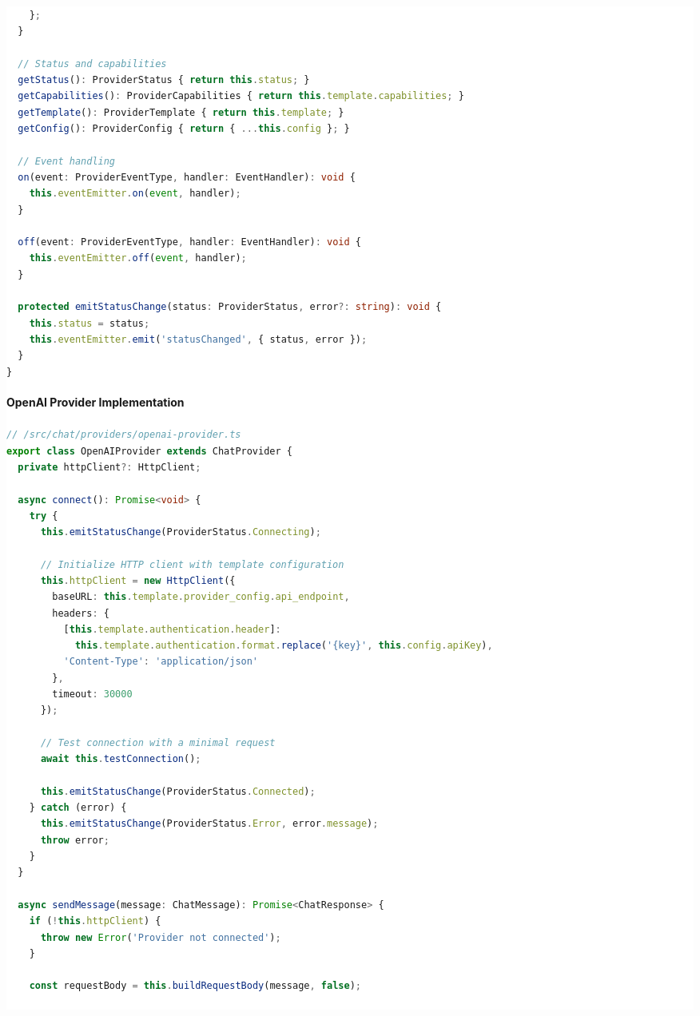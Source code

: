 ```typescript
    };
  }
  
  // Status and capabilities
  getStatus(): ProviderStatus { return this.status; }
  getCapabilities(): ProviderCapabilities { return this.template.capabilities; }
  getTemplate(): ProviderTemplate { return this.template; }
  getConfig(): ProviderConfig { return { ...this.config }; }
  
  // Event handling
  on(event: ProviderEventType, handler: EventHandler): void {
    this.eventEmitter.on(event, handler);
  }
  
  off(event: ProviderEventType, handler: EventHandler): void {
    this.eventEmitter.off(event, handler);
  }
  
  protected emitStatusChange(status: ProviderStatus, error?: string): void {
    this.status = status;
    this.eventEmitter.emit('statusChanged', { status, error });
  }
}
```

#### OpenAI Provider Implementation

```typescript
// /src/chat/providers/openai-provider.ts
export class OpenAIProvider extends ChatProvider {
  private httpClient?: HttpClient;
  
  async connect(): Promise<void> {
    try {
      this.emitStatusChange(ProviderStatus.Connecting);
      
      // Initialize HTTP client with template configuration
      this.httpClient = new HttpClient({
        baseURL: this.template.provider_config.api_endpoint,
        headers: {
          [this.template.authentication.header]: 
            this.template.authentication.format.replace('{key}', this.config.apiKey),
          'Content-Type': 'application/json'
        },
        timeout: 30000
      });
      
      // Test connection with a minimal request
      await this.testConnection();
      
      this.emitStatusChange(ProviderStatus.Connected);
    } catch (error) {
      this.emitStatusChange(ProviderStatus.Error, error.message);
      throw error;
    }
  }
  
  async sendMessage(message: ChatMessage): Promise<ChatResponse> {
    if (!this.httpClient) {
      throw new Error('Provider not connected');
    }
    
    const requestBody = this.buildRequestBody(message, false);
    
```

  [key: string]: any;